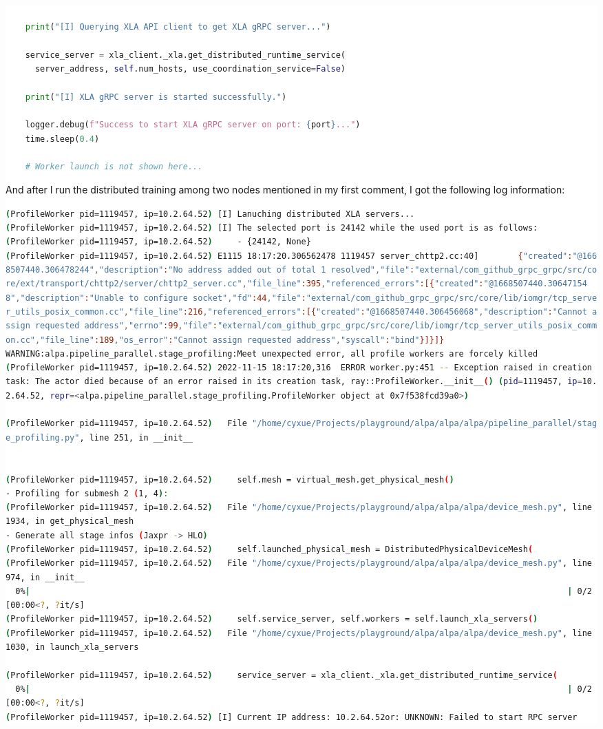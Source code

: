 ```python

    print("[I] Querying XLA API client to get XLA gRPC server...")

    service_server = xla_client._xla.get_distributed_runtime_service(
      server_address, self.num_hosts, use_coordination_service=False)

    print("[I] XLA gRPC server is started successfully.")

    logger.debug(f"Success to start XLA gRPC server on port: {port}...")
    time.sleep(0.4)

    # Worker launch is not shown here...
```

And after I run the distributed training among two nodes mentioned in my first comment, I got the following log information:

```bash
(ProfileWorker pid=1119457, ip=10.2.64.52) [I] Lanuching distributed XLA servers...
(ProfileWorker pid=1119457, ip=10.2.64.52) [I] The selected port is 24142 while the used port is as follows:
(ProfileWorker pid=1119457, ip=10.2.64.52)     - {24142, None}
(ProfileWorker pid=1119457, ip=10.2.64.52) E1115 18:17:20.306562478 1119457 server_chttp2.cc:40]        {"created":"@1668507440.306478244","description":"No address added out of total 1 resolved","file":"external/com_github_grpc_grpc/src/core/ext/transport/chttp2/server/chttp2_server.cc","file_line":395,"referenced_errors":[{"created":"@1668507440.306471548","description":"Unable to configure socket","fd":44,"file":"external/com_github_grpc_grpc/src/core/lib/iomgr/tcp_server_utils_posix_common.cc","file_line":216,"referenced_errors":[{"created":"@1668507440.306456068","description":"Cannot assign requested address","errno":99,"file":"external/com_github_grpc_grpc/src/core/lib/iomgr/tcp_server_utils_posix_common.cc","file_line":189,"os_error":"Cannot assign requested address","syscall":"bind"}]}]}
WARNING:alpa.pipeline_parallel.stage_profiling:Meet unexpected error, all profile workers are forcely killed
(ProfileWorker pid=1119457, ip=10.2.64.52) 2022-11-15 18:17:20,316	ERROR worker.py:451 -- Exception raised in creation task: The actor died because of an error raised in its creation task, ray::ProfileWorker.__init__() (pid=1119457, ip=10.2.64.52, repr=<alpa.pipeline_parallel.stage_profiling.ProfileWorker object at 0x7f538fcd39a0>)

(ProfileWorker pid=1119457, ip=10.2.64.52)   File "/home/cyxue/Projects/playground/alpa/alpa/alpa/pipeline_parallel/stage_profiling.py", line 251, in __init__


(ProfileWorker pid=1119457, ip=10.2.64.52)     self.mesh = virtual_mesh.get_physical_mesh()
- Profiling for submesh 2 (1, 4):
(ProfileWorker pid=1119457, ip=10.2.64.52)   File "/home/cyxue/Projects/playground/alpa/alpa/alpa/device_mesh.py", line 1934, in get_physical_mesh
- Generate all stage infos (Jaxpr -> HLO)
(ProfileWorker pid=1119457, ip=10.2.64.52)     self.launched_physical_mesh = DistributedPhysicalDeviceMesh(
(ProfileWorker pid=1119457, ip=10.2.64.52)   File "/home/cyxue/Projects/playground/alpa/alpa/alpa/device_mesh.py", line 974, in __init__
  0%|                                                                                                             | 0/2 [00:00<?, ?it/s]
(ProfileWorker pid=1119457, ip=10.2.64.52)     self.service_server, self.workers = self.launch_xla_servers()
(ProfileWorker pid=1119457, ip=10.2.64.52)   File "/home/cyxue/Projects/playground/alpa/alpa/alpa/device_mesh.py", line 1030, in launch_xla_servers

(ProfileWorker pid=1119457, ip=10.2.64.52)     service_server = xla_client._xla.get_distributed_runtime_service(
  0%|                                                                                                             | 0/2 [00:00<?, ?it/s]
(ProfileWorker pid=1119457, ip=10.2.64.52) [I] Current IP address: 10.2.64.52or: UNKNOWN: Failed to start RPC server
```